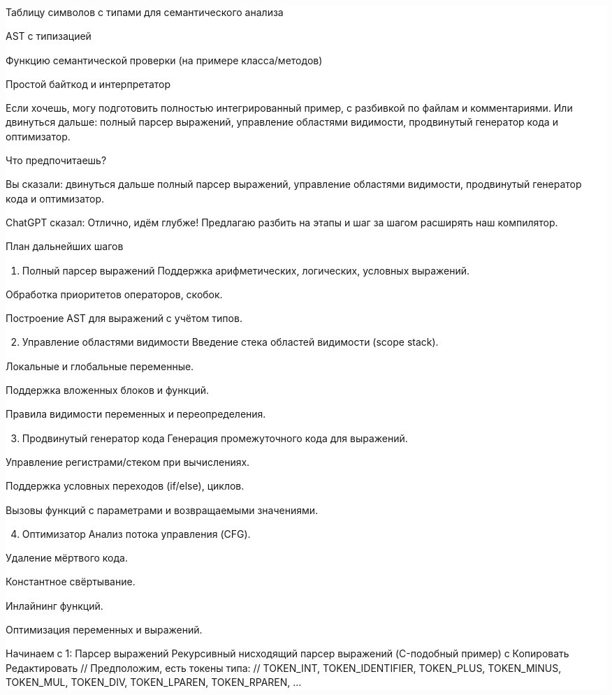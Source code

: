 Таблицу символов с типами для семантического анализа

AST с типизацией

Функцию семантической проверки (на примере класса/методов)

Простой байткод и интерпретатор

Если хочешь, могу подготовить полностью интегрированный пример, с разбивкой по файлам и комментариями. Или двинуться дальше: полный парсер выражений, управление областями видимости, продвинутый генератор кода и оптимизатор.

Что предпочитаешь?



Вы сказали:
двинуться дальше полный парсер выражений, управление областями видимости, продвинутый генератор кода и оптимизатор.

ChatGPT сказал:
Отлично, идём глубже! Предлагаю разбить на этапы и шаг за шагом расширять наш компилятор.

План дальнейших шагов
1. Полный парсер выражений
Поддержка арифметических, логических, условных выражений.

Обработка приоритетов операторов, скобок.

Построение AST для выражений с учётом типов.

2. Управление областями видимости
Введение стека областей видимости (scope stack).

Локальные и глобальные переменные.

Поддержка вложенных блоков и функций.

Правила видимости переменных и переопределения.

3. Продвинутый генератор кода
Генерация промежуточного кода для выражений.

Управление регистрами/стеком при вычислениях.

Поддержка условных переходов (if/else), циклов.

Вызовы функций с параметрами и возвращаемыми значениями.

4. Оптимизатор
Анализ потока управления (CFG).

Удаление мёртвого кода.

Константное свёртывание.

Инлайнинг функций.

Оптимизация переменных и выражений.

Начинаем с 1: Парсер выражений
Рекурсивный нисходящий парсер выражений (C-подобный пример)
c
Копировать
Редактировать
// Предположим, есть токены типа:
// TOKEN_INT, TOKEN_IDENTIFIER, TOKEN_PLUS, TOKEN_MINUS, TOKEN_MUL, TOKEN_DIV, TOKEN_LPAREN, TOKEN_RPAREN, ...
